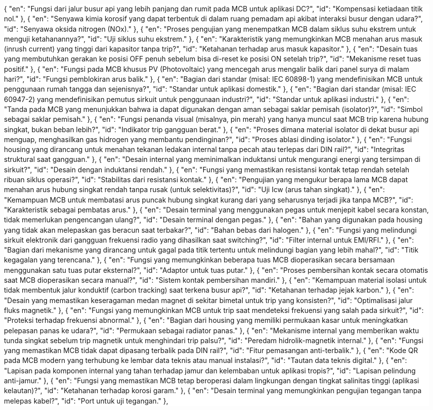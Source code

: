   { "en": "Fungsi dari jalur busur api yang lebih panjang dan rumit pada MCB untuk aplikasi DC?", "id": "Kompensasi ketiadaan titik nol." },
  { "en": "Senyawa kimia korosif yang dapat terbentuk di dalam ruang pemadam api akibat interaksi busur dengan udara?", "id": "Senyawa oksida nitrogen (NOx)." },
  { "en": "Proses pengujian yang menempatkan MCB dalam siklus suhu ekstrem untuk menguji ketahanannya?", "id": "Uji siklus suhu ekstrem." },
  { "en": "Karakteristik yang memungkinkan MCB menahan arus masuk (inrush current) yang tinggi dari kapasitor tanpa trip?", "id": "Ketahanan terhadap arus masuk kapasitor." },
  { "en": "Desain tuas yang membutuhkan gerakan ke posisi OFF penuh sebelum bisa di-reset ke posisi ON setelah trip?", "id": "Mekanisme reset tuas positif." },
  { "en": "Fungsi pada MCB khusus PV (Photovoltaic) yang mencegah arus mengalir balik dari panel surya di malam hari?", "id": "Fungsi pemblokiran arus balik." },
  { "en": "Bagian dari standar (misal: IEC 60898-1) yang mendefinisikan MCB untuk penggunaan rumah tangga dan sejenisnya?", "id": "Standar untuk aplikasi domestik." },
  { "en": "Bagian dari standar (misal: IEC 60947-2) yang mendefinisikan pemutus sirkuit untuk penggunaan industri?", "id": "Standar untuk aplikasi industri." },
  { "en": "Tanda pada MCB yang menunjukkan bahwa ia dapat digunakan dengan aman sebagai saklar pemisah (isolator)?", "id": "Simbol sebagai saklar pemisah." },
  { "en": "Fungsi penanda visual (misalnya, pin merah) yang hanya muncul saat MCB trip karena hubung singkat, bukan beban lebih?", "id": "Indikator trip gangguan berat." },
  { "en": "Proses dimana material isolator di dekat busur api menguap, menghasilkan gas hidrogen yang membantu pendinginan?", "id": "Proses ablasi dinding isolator." },
  { "en": "Fungsi housing yang dirancang untuk menahan tekanan ledakan internal tanpa pecah atau terlepas dari DIN rail?", "id": "Integritas struktural saat gangguan." },
  { "en": "Desain internal yang meminimalkan induktansi untuk mengurangi energi yang tersimpan di sirkuit?", "id": "Desain dengan induktansi rendah." },
  { "en": "Fungsi yang memastikan resistansi kontak tetap rendah setelah ribuan siklus operasi?", "id": "Stabilitas dari resistansi kontak." },
  { "en": "Pengujian yang mengukur berapa lama MCB dapat menahan arus hubung singkat rendah tanpa rusak (untuk selektivitas)?", "id": "Uji Icw (arus tahan singkat)." },
  { "en": "Kemampuan MCB untuk membatasi arus puncak hubung singkat kurang dari yang seharusnya terjadi jika tanpa MCB?", "id": "Karakteristik sebagai pembatas arus." },
  { "en": "Desain terminal yang menggunakan pegas untuk menjepit kabel secara konstan, tidak memerlukan pengencangan ulang?", "id": "Desain terminal dengan pegas." },
  { "en": "Bahan yang digunakan pada housing yang tidak akan melepaskan gas beracun saat terbakar?", "id": "Bahan bebas dari halogen." },
  { "en": "Fungsi yang melindungi sirkuit elektronik dari gangguan frekuensi radio yang dihasilkan saat switching?", "id": "Filter internal untuk EMI/RFI." },
  { "en": "Bagian dari mekanisme yang dirancang untuk gagal pada titik tertentu untuk melindungi bagian yang lebih mahal?", "id": "Titik kegagalan yang terencana." },
  { "en": "Fungsi yang memungkinkan beberapa tuas MCB dioperasikan secara bersamaan menggunakan satu tuas putar eksternal?", "id": "Adaptor untuk tuas putar." },
  { "en": "Proses pembersihan kontak secara otomatis saat MCB dioperasikan secara manual?", "id": "Sistem kontak pembersihan mandiri." },
  { "en": "Kemampuan material isolasi untuk tidak membentuk jalur konduktif (carbon tracking) saat terkena busur api?", "id": "Ketahanan terhadap jejak karbon." },
  { "en": "Desain yang memastikan keseragaman medan magnet di sekitar bimetal untuk trip yang konsisten?", "id": "Optimalisasi jalur fluks magnetik." },
  { "en": "Fungsi yang memungkinkan MCB untuk trip saat mendeteksi frekuensi yang salah pada sirkuit?", "id": "Proteksi terhadap frekuensi abnormal." },
  { "en": "Bagian dari housing yang memiliki permukaan kasar untuk meningkatkan pelepasan panas ke udara?", "id": "Permukaan sebagai radiator panas." },
  { "en": "Mekanisme internal yang memberikan waktu tunda singkat sebelum trip magnetik untuk menghindari trip palsu?", "id": "Peredam hidrolik-magnetik internal." },
  { "en": "Fungsi yang memastikan MCB tidak dapat dipasang terbalik pada DIN rail?", "id": "Fitur pemasangan anti-terbalik." },
  { "en": "Kode QR pada MCB modern yang terhubung ke lembar data teknis atau manual instalasi?", "id": "Tautan data teknis digital." },
  { "en": "Lapisan pada komponen internal yang tahan terhadap jamur dan kelembaban untuk aplikasi tropis?", "id": "Lapisan pelindung anti-jamur." },
  { "en": "Fungsi yang memastikan MCB tetap beroperasi dalam lingkungan dengan tingkat salinitas tinggi (aplikasi kelautan)?", "id": "Ketahanan terhadap korosi garam." },
  { "en": "Desain terminal yang memungkinkan pengujian tegangan tanpa melepas kabel?", "id": "Port untuk uji tegangan." },